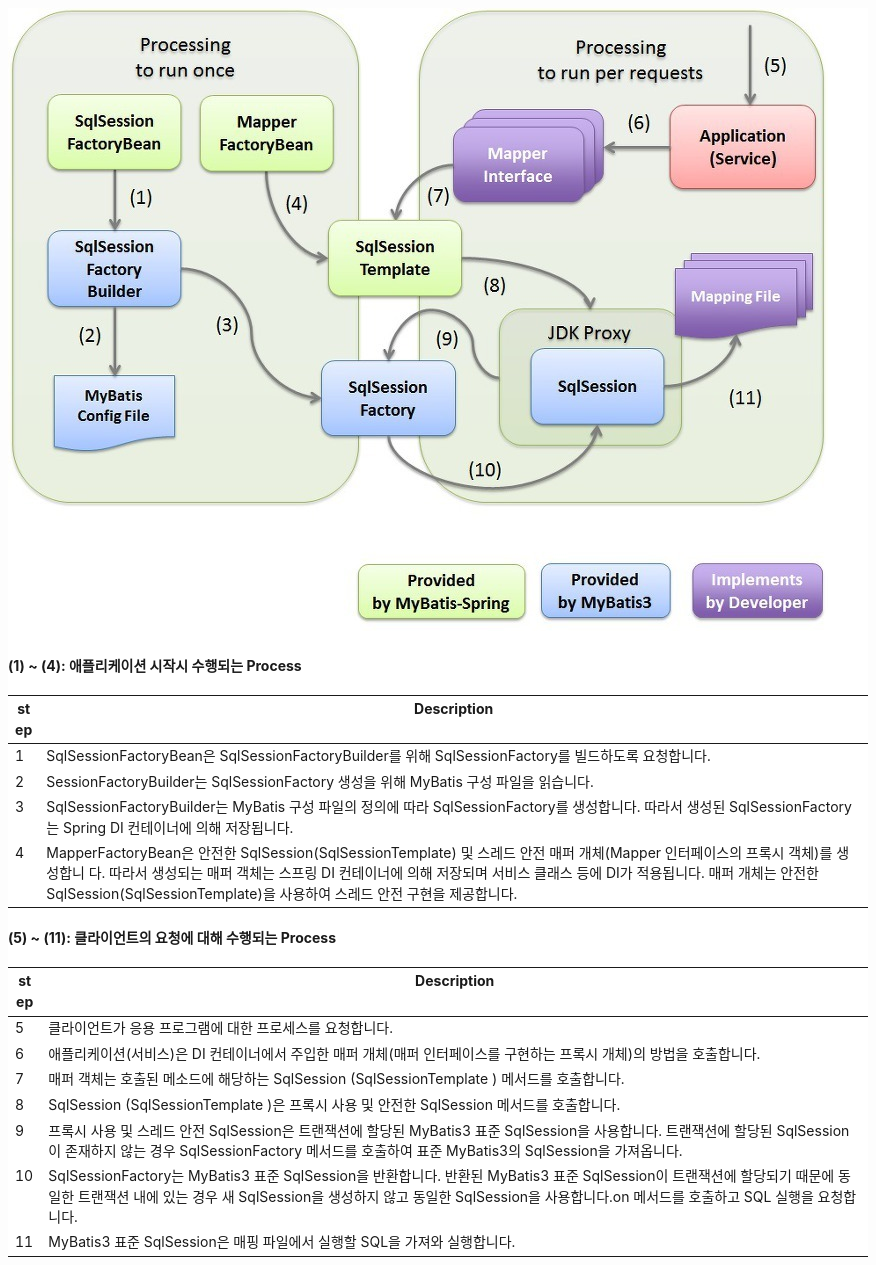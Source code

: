 ![img1.daumcdn-2](./img/MyBatis/img1.daumcdn-2.jpg)



#### (1) ~ (4): 애플리케이션 시작시 수행되는 Process

| step | Description                                                  |
| ---- | ------------------------------------------------------------ |
| 1    | SqlSessionFactoryBean은 SqlSessionFactoryBuilder를 위해 SqlSessionFactory를 빌드하도록 요청합니다. |
| 2    | SessionFactoryBuilder는 SqlSessionFactory 생성을 위해 MyBatis 구성 파일을 읽습니다. |
| 3    | SqlSessionFactoryBuilder는 MyBatis 구성 파일의 정의에 따라 SqlSessionFactory를 생성합니다. 따라서 생성된 SqlSessionFactory는 Spring DI 컨테이너에 의해 저장됩니다. |
| 4    | MapperFactoryBean은 안전한 SqlSession(SqlSessionTemplate) 및 스레드 안전 매퍼 개체(Mapper 인터페이스의 프록시 객체)를 생성합니 다. 따라서 생성되는 매퍼 객체는 스프링 DI 컨테이너에 의해 저장되며 서비스 클래스 등에 DI가 적용됩니다. 매퍼 개체는 안전한 SqlSession(SqlSessionTemplate)을 사용하여 스레드 안전 구현을 제공합니다. |



#### (5) ~ (11): 클라이언트의 요청에 대해 수행되는 Process

| step | Description                                                  |
| ---- | ------------------------------------------------------------ |
| 5    | 클라이언트가 응용 프로그램에 대한 프로세스를 요청합니다.     |
| 6    | 애플리케이션(서비스)은 DI 컨테이너에서 주입한 매퍼 개체(매퍼 인터페이스를 구현하는 프록시 개체)의 방법을 호출합니다. |
| 7    | 매퍼 객체는 호출된 메소드에 해당하는 SqlSession (SqlSessionTemplate ) 메서드를 호출합니다. |
| 8    | SqlSession (SqlSessionTemplate )은 프록시 사용 및 안전한 SqlSession 메서드를 호출합니다. |
| 9    | 프록시 사용 및 스레드 안전 SqlSession은 트랜잭션에 할당된 MyBatis3 표준 SqlSession을 사용합니다.  트랜잭션에 할당된 SqlSession이 존재하지 않는 경우 SqlSessionFactory 메서드를 호출하여 표준 MyBatis3의 SqlSession을 가져옵니다. |
| 10   | SqlSessionFactory는 MyBatis3 표준 SqlSession을 반환합니다.  반환된 MyBatis3 표준 SqlSession이 트랜잭션에 할당되기 때문에 동일한 트랜잭션 내에 있는 경우 새 SqlSession을 생성하지 않고 동일한 SqlSession을 사용합니다.on 메서드를 호출하고 SQL 실행을 요청합니다. |
| 11   | MyBatis3 표준 SqlSession은 매핑 파일에서 실행할 SQL을 가져와 실행합니다. |
